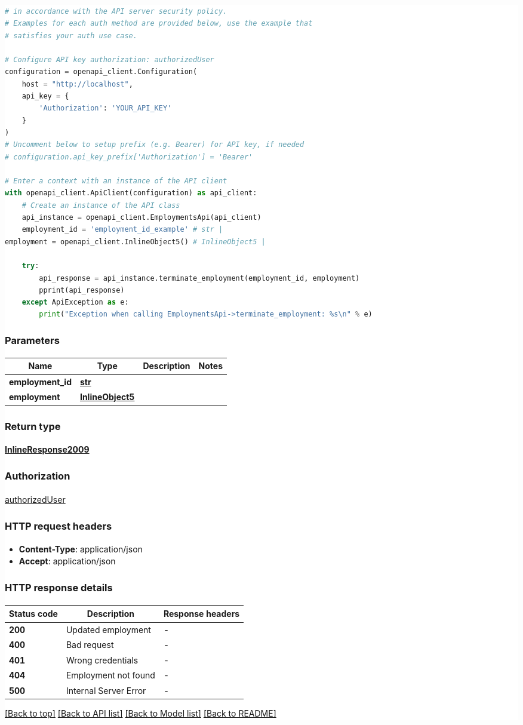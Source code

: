 ```python
# in accordance with the API server security policy.
# Examples for each auth method are provided below, use the example that
# satisfies your auth use case.

# Configure API key authorization: authorizedUser
configuration = openapi_client.Configuration(
    host = "http://localhost",
    api_key = {
        'Authorization': 'YOUR_API_KEY'
    }
)
# Uncomment below to setup prefix (e.g. Bearer) for API key, if needed
# configuration.api_key_prefix['Authorization'] = 'Bearer'

# Enter a context with an instance of the API client
with openapi_client.ApiClient(configuration) as api_client:
    # Create an instance of the API class
    api_instance = openapi_client.EmploymentsApi(api_client)
    employment_id = 'employment_id_example' # str | 
employment = openapi_client.InlineObject5() # InlineObject5 | 

    try:
        api_response = api_instance.terminate_employment(employment_id, employment)
        pprint(api_response)
    except ApiException as e:
        print("Exception when calling EmploymentsApi->terminate_employment: %s\n" % e)
```

### Parameters

Name | Type | Description  | Notes
------------- | ------------- | ------------- | -------------
 **employment_id** | [**str**](.md)|  | 
 **employment** | [**InlineObject5**](InlineObject5.md)|  | 

### Return type

[**InlineResponse2009**](InlineResponse2009.md)

### Authorization

[authorizedUser](../README.md#authorizedUser)

### HTTP request headers

 - **Content-Type**: application/json
 - **Accept**: application/json

### HTTP response details
| Status code | Description | Response headers |
|-------------|-------------|------------------|
**200** | Updated employment |  -  |
**400** | Bad request |  -  |
**401** | Wrong credentials |  -  |
**404** | Employment not found |  -  |
**500** | Internal Server Error |  -  |

[[Back to top]](#) [[Back to API list]](../README.md#documentation-for-api-endpoints) [[Back to Model list]](../README.md#documentation-for-models) [[Back to README]](../README.md)

